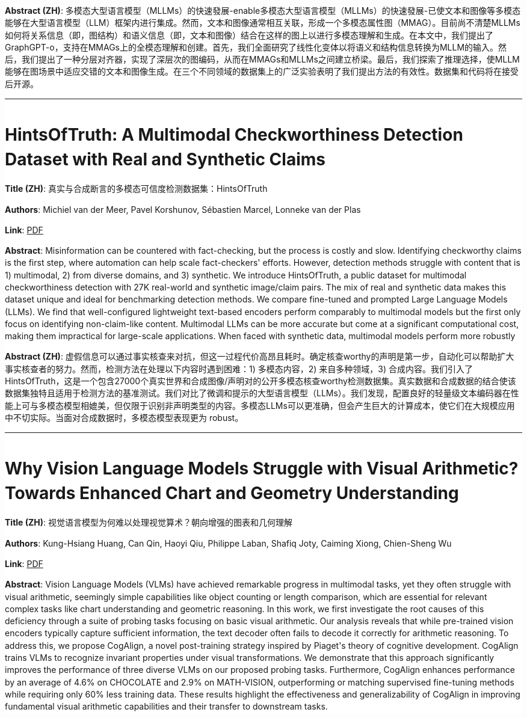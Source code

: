 **Abstract (ZH)**: 多模态大型语言模型（MLLMs）的快速發展-enable多模态大型语言模型（MLLMs）的快速發展-已使文本和图像等多模态能够在大型语言模型（LLM）框架内进行集成。然而，文本和图像通常相互关联，形成一个多模态属性图（MMAG）。目前尚不清楚MLLMs如何将关系信息（即，图结构）和语义信息（即，文本和图像）结合在这样的图上以进行多模态理解和生成。在本文中，我们提出了GraphGPT-o，支持在MMAGs上的全模态理解和创建。首先，我们全面研究了线性化变体以将语义和结构信息转换为MLLM的输入。然后，我们提出了一种分层对齐器，实现了深层次的图编码，从而在MMAGs和MLLMs之间建立桥梁。最后，我们探索了推理选择，使MLLM能够在图场景中适应交错的文本和图像生成。在三个不同领域的数据集上的广泛实验表明了我们提出方法的有效性。数据集和代码将在接受后开源。 

---
# HintsOfTruth: A Multimodal Checkworthiness Detection Dataset with Real and Synthetic Claims 

**Title (ZH)**: 真实与合成断言的多模态可信度检测数据集：HintsOfTruth 

**Authors**: Michiel van der Meer, Pavel Korshunov, Sébastien Marcel, Lonneke van der Plas  

**Link**: [PDF](https://arxiv.org/pdf/2502.11753)  

**Abstract**: Misinformation can be countered with fact-checking, but the process is costly and slow. Identifying checkworthy claims is the first step, where automation can help scale fact-checkers' efforts. However, detection methods struggle with content that is 1) multimodal, 2) from diverse domains, and 3) synthetic. We introduce HintsOfTruth, a public dataset for multimodal checkworthiness detection with $27$K real-world and synthetic image/claim pairs. The mix of real and synthetic data makes this dataset unique and ideal for benchmarking detection methods. We compare fine-tuned and prompted Large Language Models (LLMs). We find that well-configured lightweight text-based encoders perform comparably to multimodal models but the first only focus on identifying non-claim-like content. Multimodal LLMs can be more accurate but come at a significant computational cost, making them impractical for large-scale applications. When faced with synthetic data, multimodal models perform more robustly 

**Abstract (ZH)**: 虚假信息可以通过事实核查来对抗，但这一过程代价高昂且耗时。确定核查worthy的声明是第一步，自动化可以帮助扩大事实核查者的努力。然而，检测方法在处理以下内容时遇到困难：1) 多模态内容，2) 来自多种领域，3) 合成内容。我们引入了HintsOfTruth，这是一个包含27000个真实世界和合成图像/声明对的公开多模态核查worthy检测数据集。真实数据和合成数据的结合使该数据集独特且适用于检测方法的基准测试。我们对比了微调和提示的大型语言模型（LLMs）。我们发现，配置良好的轻量级文本编码器在性能上可与多模态模型相媲美，但仅限于识别非声明类型的内容。多模态LLMs可以更准确，但会产生巨大的计算成本，使它们在大规模应用中不切实际。当面对合成数据时，多模态模型表现更为 robust。 

---
# Why Vision Language Models Struggle with Visual Arithmetic? Towards Enhanced Chart and Geometry Understanding 

**Title (ZH)**: 视觉语言模型为何难以处理视觉算术？朝向增强的图表和几何理解 

**Authors**: Kung-Hsiang Huang, Can Qin, Haoyi Qiu, Philippe Laban, Shafiq Joty, Caiming Xiong, Chien-Sheng Wu  

**Link**: [PDF](https://arxiv.org/pdf/2502.11492)  

**Abstract**: Vision Language Models (VLMs) have achieved remarkable progress in multimodal tasks, yet they often struggle with visual arithmetic, seemingly simple capabilities like object counting or length comparison, which are essential for relevant complex tasks like chart understanding and geometric reasoning. In this work, we first investigate the root causes of this deficiency through a suite of probing tasks focusing on basic visual arithmetic. Our analysis reveals that while pre-trained vision encoders typically capture sufficient information, the text decoder often fails to decode it correctly for arithmetic reasoning. To address this, we propose CogAlign, a novel post-training strategy inspired by Piaget's theory of cognitive development. CogAlign trains VLMs to recognize invariant properties under visual transformations. We demonstrate that this approach significantly improves the performance of three diverse VLMs on our proposed probing tasks. Furthermore, CogAlign enhances performance by an average of 4.6% on CHOCOLATE and 2.9% on MATH-VISION, outperforming or matching supervised fine-tuning methods while requiring only 60% less training data. These results highlight the effectiveness and generalizability of CogAlign in improving fundamental visual arithmetic capabilities and their transfer to downstream tasks. 
